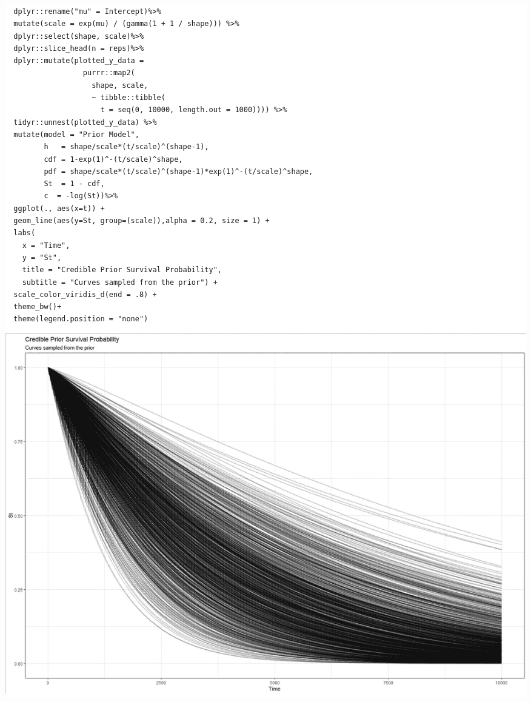 ```
  dplyr::rename("mu" = Intercept)%>%
  mutate(scale = exp(mu) / (gamma(1 + 1 / shape))) %>%
  dplyr::select(shape, scale)%>%
  dplyr::slice_head(n = reps)%>%
  dplyr::mutate(plotted_y_data = 
                  purrr::map2(
                    shape, scale,
                    ~ tibble::tibble(
                      t = seq(0, 10000, length.out = 1000)))) %>%
  tidyr::unnest(plotted_y_data) %>%
  mutate(model = "Prior Model", 
         h   = shape/scale*(t/scale)^(shape-1),
         cdf = 1-exp(1)^-(t/scale)^shape,
         pdf = shape/scale*(t/scale)^(shape-1)*exp(1)^-(t/scale)^shape,
         St  = 1 - cdf,
         c  = -log(St))%>%
  ggplot(., aes(x=t)) +
  geom_line(aes(y=St, group=(scale)),alpha = 0.2, size = 1) +
  labs(
    x = "Time",
    y = "St",
    title = "Credible Prior Survival Probability",
    subtitle = "Curves sampled from the prior") +
  scale_color_viridis_d(end = .8) +
  theme_bw()+
  theme(legend.position = "none")
```

![](img/207ba6f33da450aedb8b2d474db2cf30.png)
